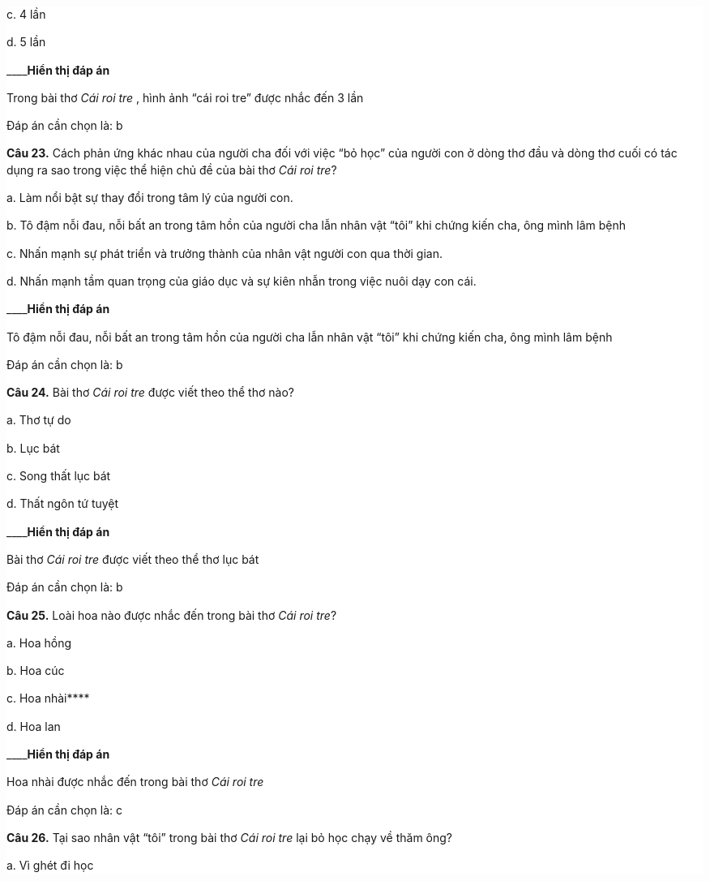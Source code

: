 c. 4 lần

d. 5 lần

____**Hiển thị đáp án**

Trong bài thơ  _Cái roi tre_ , hình ảnh “cái roi tre” được nhắc đến 3 lần

Đáp án cần chọn là: b

**Câu 23.** Cách phản ứng khác nhau của người cha đối với việc “bỏ học” của người con ở dòng thơ đầu và dòng thơ cuối có tác dụng ra sao trong việc thể hiện chủ đề của bài thơ _Cái roi tre_?

a. Làm nổi bật sự thay đổi trong tâm lý của người con.

b. Tô đậm nỗi đau, nỗi bất an trong tâm hồn của người cha lẫn nhân vật “tôi” khi chứng kiến cha, ông mình lâm bệnh

c. Nhấn mạnh sự phát triển và trưởng thành của nhân vật người con qua thời gian.

d. Nhấn mạnh tầm quan trọng của giáo dục và sự kiên nhẫn trong việc nuôi dạy con cái.

____**Hiển thị đáp án**

Tô đậm nỗi đau, nỗi bất an trong tâm hồn của người cha lẫn nhân vật “tôi” khi chứng kiến cha, ông mình lâm bệnh

Đáp án cần chọn là: b

**Câu 24.** Bài thơ  _Cái roi tre_ được viết theo thể thơ nào?

a. Thơ tự do

b. Lục bát

c. Song thất lục bát

d. Thất ngôn tứ tuyệt 

____**Hiển thị đáp án**

Bài thơ  _Cái roi tre_ được viết theo thể thơ lục bát

Đáp án cần chọn là: b

**Câu 25.** Loài hoa nào được nhắc đến trong bài thơ _Cái roi tre_?

a. Hoa hồng

b. Hoa cúc

c. Hoa nhài****

d. Hoa lan

____**Hiển thị đáp án**

Hoa nhài được nhắc đến trong bài thơ _Cái roi tre_

Đáp án cần chọn là: c

**Câu 26.** Tại sao nhân vật “tôi” trong bài thơ  _Cái roi tre_ lại bỏ học chạy về thăm ông?

a. Vì ghét đi học
